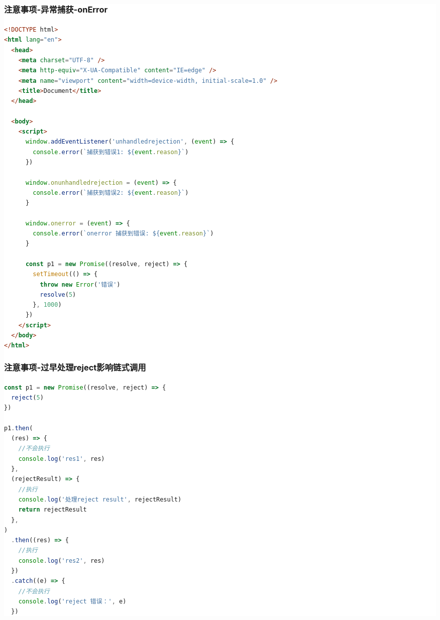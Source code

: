 ### 注意事项-异常捕获-onError

```html
<!DOCTYPE html>
<html lang="en">
  <head>
    <meta charset="UTF-8" />
    <meta http-equiv="X-UA-Compatible" content="IE=edge" />
    <meta name="viewport" content="width=device-width, initial-scale=1.0" />
    <title>Document</title>
  </head>

  <body>
    <script>
      window.addEventListener('unhandledrejection', (event) => {
        console.error(`捕获到错误1: ${event.reason}`)
      })

      window.onunhandledrejection = (event) => {
        console.error(`捕获到错误2: ${event.reason}`)
      }
      
      window.onerror = (event) => {
        console.error(`onerror 捕获到错误: ${event.reason}`)
      }

      const p1 = new Promise((resolve, reject) => {
        setTimeout(() => {
          throw new Error('错误')
          resolve(5)
        }, 1000)
      })
    </script>
  </body>
</html>
```

### 注意事项-过早处理reject影响链式调用

```javascript
const p1 = new Promise((resolve, reject) => {
  reject(5)
})

p1.then(
  (res) => {
    //不会执行
    console.log('res1', res)
  },
  (rejectResult) => {
    //执行
    console.log('处理reject result', rejectResult)
    return rejectResult
  },
)
  .then((res) => {
    //执行
    console.log('res2', res)
  })
  .catch((e) => {
    //不会执行
    console.log('reject 错误：', e)
  })
```

